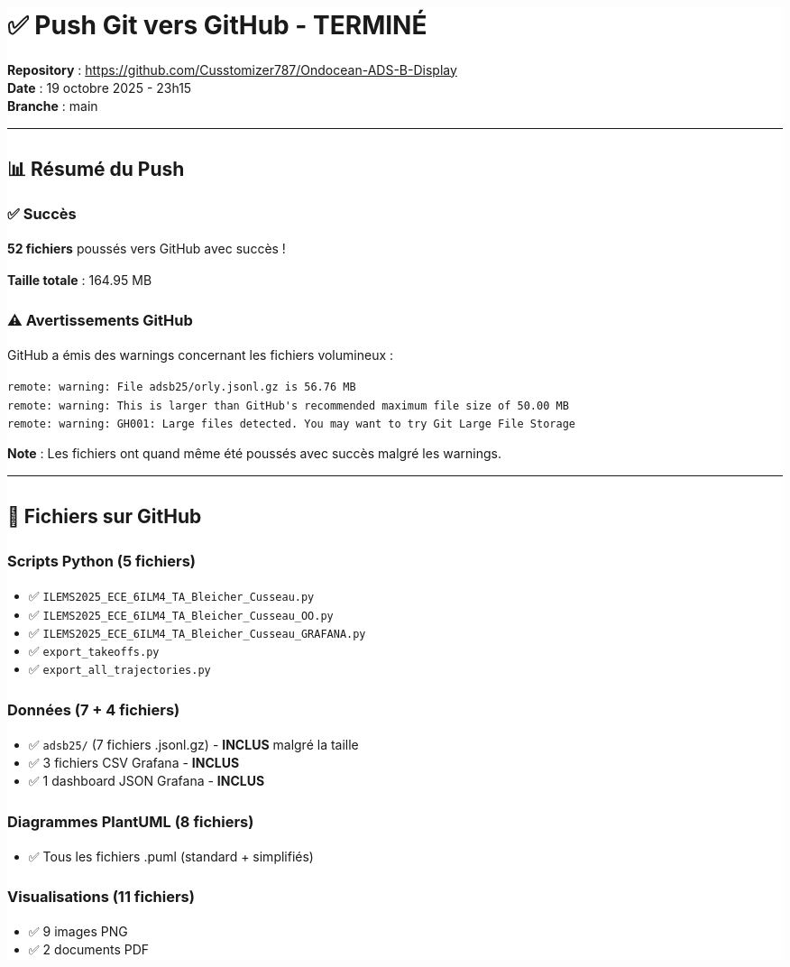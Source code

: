 # ✅ Push Git vers GitHub - TERMINÉ

**Repository** : https://github.com/Cusstomizer787/Ondocean-ADS-B-Display  
**Date** : 19 octobre 2025 - 23h15  
**Branche** : main

---

## 📊 Résumé du Push

### ✅ Succès

**52 fichiers** poussés vers GitHub avec succès !

**Taille totale** : 164.95 MB

### ⚠️ Avertissements GitHub

GitHub a émis des warnings concernant les fichiers volumineux :

```
remote: warning: File adsb25/orly.jsonl.gz is 56.76 MB
remote: warning: This is larger than GitHub's recommended maximum file size of 50.00 MB
remote: warning: GH001: Large files detected. You may want to try Git Large File Storage
```

**Note** : Les fichiers ont quand même été poussés avec succès malgré les warnings.

---

## 📁 Fichiers sur GitHub

### Scripts Python (5 fichiers)
- ✅ `ILEMS2025_ECE_6ILM4_TA_Bleicher_Cusseau.py`
- ✅ `ILEMS2025_ECE_6ILM4_TA_Bleicher_Cusseau_OO.py`
- ✅ `ILEMS2025_ECE_6ILM4_TA_Bleicher_Cusseau_GRAFANA.py`
- ✅ `export_takeoffs.py`
- ✅ `export_all_trajectories.py`

### Données (7 + 4 fichiers)
- ✅ `adsb25/` (7 fichiers .jsonl.gz) - **INCLUS** malgré la taille
- ✅ 3 fichiers CSV Grafana - **INCLUS**
- ✅ 1 dashboard JSON Grafana - **INCLUS**

### Diagrammes PlantUML (8 fichiers)
- ✅ Tous les fichiers .puml (standard + simplifiés)

### Visualisations (11 fichiers)
- ✅ 9 images PNG
- ✅ 2 documents PDF
